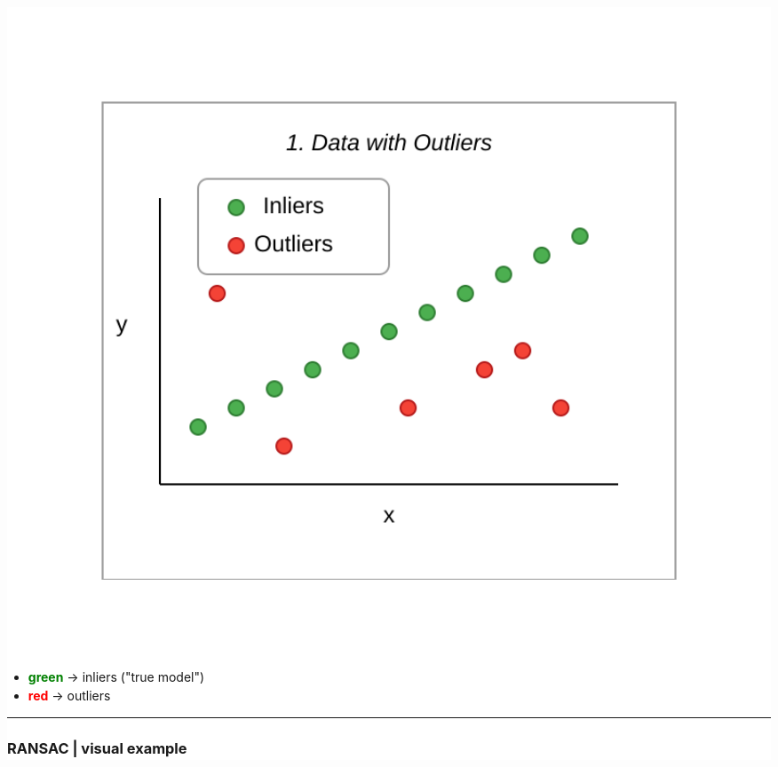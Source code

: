 <img src="img/slam/ransac_visualization.1.svg" width="1100">

</div>

<div>

<br>
<br>
<br>
<br>

- <b><span style="color:green">green</span></b> &rarr; inliers ("true model")
- <b><span style="color:red">red</span></b> &rarr; outliers 

</div>
</div>

---

### RANSAC | **visual example**

<div class="multicolumn">

<div>
